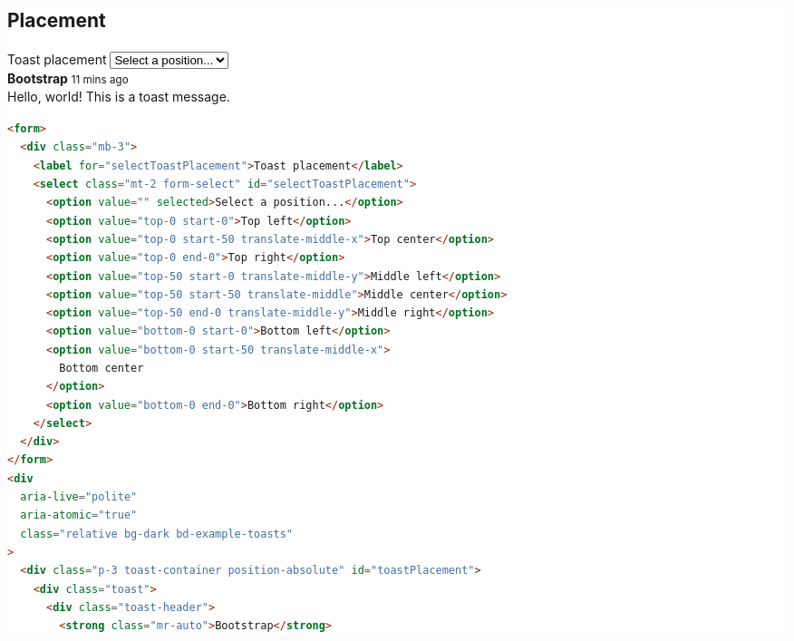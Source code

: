 ## Placement

<div class="bd-example">
  <form>
    <div class="mb-3">
      <label for="selectToastPlacement">Toast placement</label>
      <select class="mt-2 form-select" id="selectToastPlacement">
        <option value="" selected>Select a position...</option>
        <option value="top-0 start-0">Top left</option>
        <option value="top-0 start-50 translate-middle-x">Top center</option>
        <option value="top-0 end-0">Top right</option>
        <option value="top-50 start-0 translate-middle-y">Middle left</option>
        <option value="top-50 start-50 translate-middle">Middle center</option>
        <option value="top-50 end-0 translate-middle-y">Middle right</option>
        <option value="bottom-0 start-0">Bottom left</option>
        <option value="bottom-0 start-50 translate-middle-x">Bottom center</option>
        <option value="bottom-0 end-0">Bottom right</option>
      </select>
    </div>
  </form>
  <div aria-live="polite" aria-atomic="true" class="relative bg-dark bd-example-toasts">
    <div class="p-3 toast-container position-absolute" id="toastPlacement">
      <div class="toast">
        <div class="toast-header">
          <strong class="mr-auto">Bootstrap</strong>
          <small>11 mins ago</small>
        </div>
        <div class="toast-body">
          Hello, world! This is a toast message.
        </div>
      </div>
    </div>
  </div>
</div>

```html
<form>
  <div class="mb-3">
    <label for="selectToastPlacement">Toast placement</label>
    <select class="mt-2 form-select" id="selectToastPlacement">
      <option value="" selected>Select a position...</option>
      <option value="top-0 start-0">Top left</option>
      <option value="top-0 start-50 translate-middle-x">Top center</option>
      <option value="top-0 end-0">Top right</option>
      <option value="top-50 start-0 translate-middle-y">Middle left</option>
      <option value="top-50 start-50 translate-middle">Middle center</option>
      <option value="top-50 end-0 translate-middle-y">Middle right</option>
      <option value="bottom-0 start-0">Bottom left</option>
      <option value="bottom-0 start-50 translate-middle-x">
        Bottom center
      </option>
      <option value="bottom-0 end-0">Bottom right</option>
    </select>
  </div>
</form>
<div
  aria-live="polite"
  aria-atomic="true"
  class="relative bg-dark bd-example-toasts"
>
  <div class="p-3 toast-container position-absolute" id="toastPlacement">
    <div class="toast">
      <div class="toast-header">
        <strong class="mr-auto">Bootstrap</strong>
```